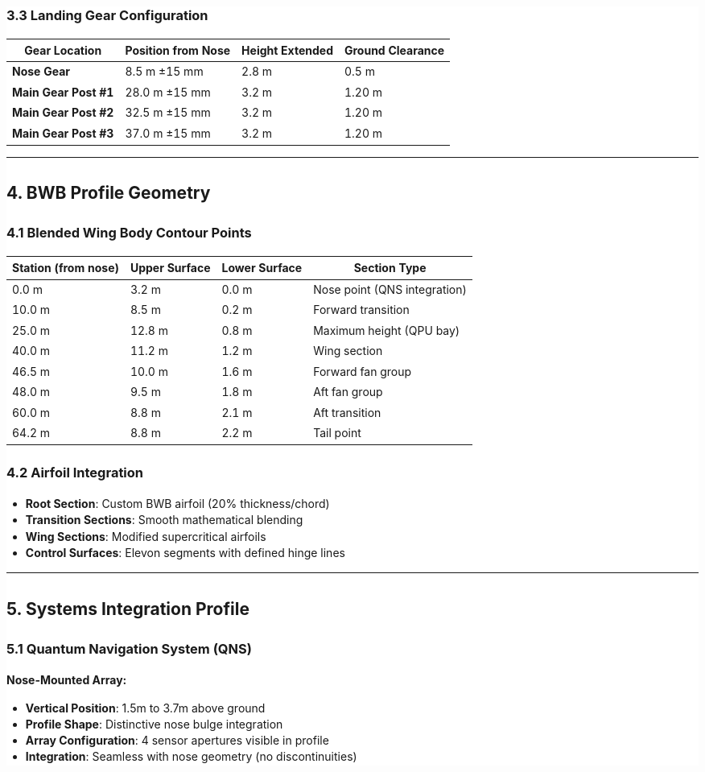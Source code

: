 ### 3.3 Landing Gear Configuration
| Gear Location | Position from Nose | Height Extended | Ground Clearance |
|---------------|-------------------|-----------------|------------------|
| **Nose Gear** | 8.5 m ±15 mm | 2.8 m | 0.5 m |
| **Main Gear Post #1** | 28.0 m ±15 mm | 3.2 m | 1.20 m |
| **Main Gear Post #2** | 32.5 m ±15 mm | 3.2 m | 1.20 m |
| **Main Gear Post #3** | 37.0 m ±15 mm | 3.2 m | 1.20 m |

---

## 4. BWB Profile Geometry

### 4.1 Blended Wing Body Contour Points
| Station (from nose) | Upper Surface | Lower Surface | Section Type |
|-------------------|---------------|---------------|--------------|
| 0.0 m | 3.2 m | 0.0 m | Nose point (QNS integration) |
| 10.0 m | 8.5 m | 0.2 m | Forward transition |
| 25.0 m | 12.8 m | 0.8 m | Maximum height (QPU bay) |
| 40.0 m | 11.2 m | 1.2 m | Wing section |
| 46.5 m | 10.0 m | 1.6 m | Forward fan group |
| 48.0 m | 9.5 m | 1.8 m | Aft fan group |
| 60.0 m | 8.8 m | 2.1 m | Aft transition |
| 64.2 m | 8.8 m | 2.2 m | Tail point |

### 4.2 Airfoil Integration
- **Root Section**: Custom BWB airfoil (20% thickness/chord)
- **Transition Sections**: Smooth mathematical blending
- **Wing Sections**: Modified supercritical airfoils
- **Control Surfaces**: Elevon segments with defined hinge lines

---

## 5. Systems Integration Profile

### 5.1 Quantum Navigation System (QNS)
**Nose-Mounted Array:**
- **Vertical Position**: 1.5m to 3.7m above ground
- **Profile Shape**: Distinctive nose bulge integration
- **Array Configuration**: 4 sensor apertures visible in profile
- **Integration**: Seamless with nose geometry (no discontinuities)
